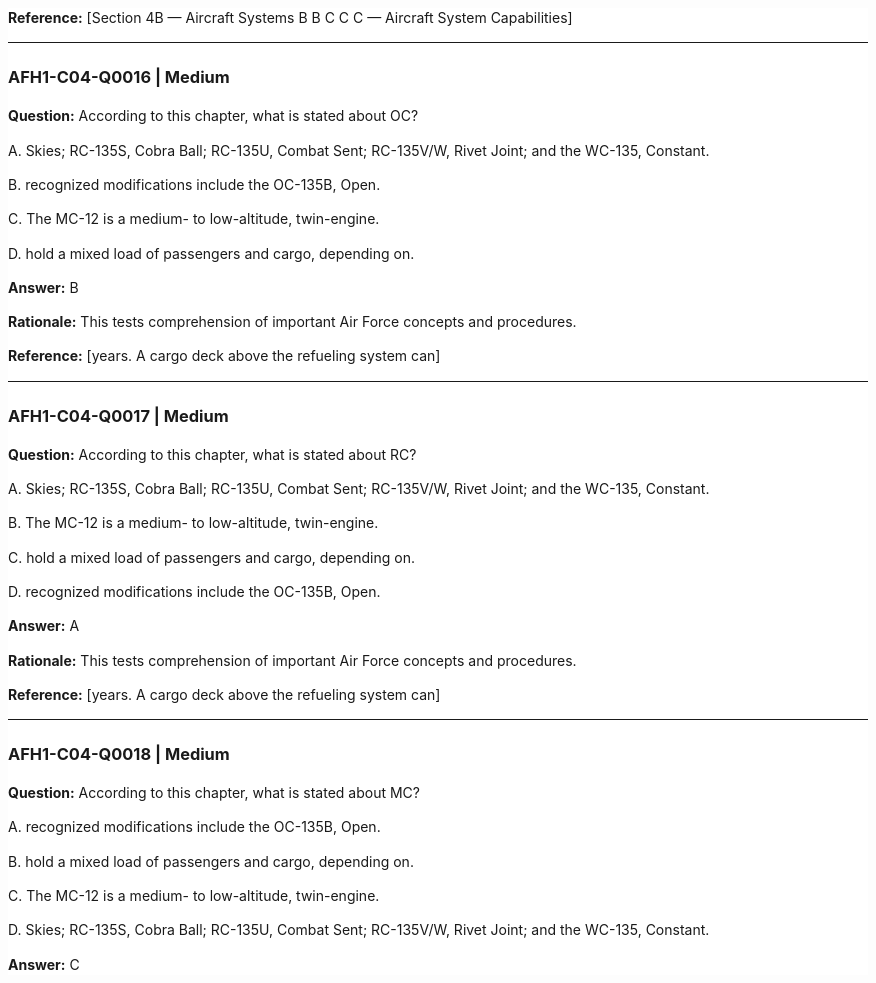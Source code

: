 **Reference:** [Section 4B — Aircraft Systems B B C C C — Aircraft System Capabilities]

---

### AFH1-C04-Q0016 | Medium

**Question:** According to this chapter, what is stated about OC?

A. Skies; RC-135S, Cobra Ball; RC-135U, Combat Sent; RC-135V/W, Rivet Joint; and the WC-135, Constant.

B. recognized modifications include the OC-135B, Open.

C. The MC-12 is a medium- to low-altitude, twin-engine.

D. hold a mixed load of passengers and cargo, depending on.

**Answer:** B

**Rationale:** This tests comprehension of important Air Force concepts and procedures.

**Reference:** [years. A cargo deck above the refueling system can]

---

### AFH1-C04-Q0017 | Medium

**Question:** According to this chapter, what is stated about RC?

A. Skies; RC-135S, Cobra Ball; RC-135U, Combat Sent; RC-135V/W, Rivet Joint; and the WC-135, Constant.

B. The MC-12 is a medium- to low-altitude, twin-engine.

C. hold a mixed load of passengers and cargo, depending on.

D. recognized modifications include the OC-135B, Open.

**Answer:** A

**Rationale:** This tests comprehension of important Air Force concepts and procedures.

**Reference:** [years. A cargo deck above the refueling system can]

---

### AFH1-C04-Q0018 | Medium

**Question:** According to this chapter, what is stated about MC?

A. recognized modifications include the OC-135B, Open.

B. hold a mixed load of passengers and cargo, depending on.

C. The MC-12 is a medium- to low-altitude, twin-engine.

D. Skies; RC-135S, Cobra Ball; RC-135U, Combat Sent; RC-135V/W, Rivet Joint; and the WC-135, Constant.

**Answer:** C
